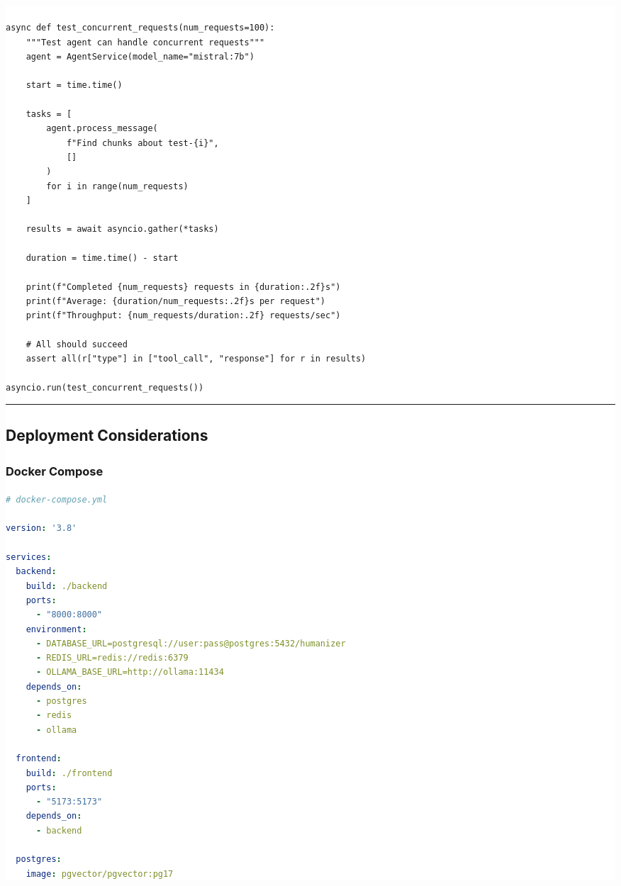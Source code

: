 ```

async def test_concurrent_requests(num_requests=100):
    """Test agent can handle concurrent requests"""
    agent = AgentService(model_name="mistral:7b")

    start = time.time()

    tasks = [
        agent.process_message(
            f"Find chunks about test-{i}",
            []
        )
        for i in range(num_requests)
    ]

    results = await asyncio.gather(*tasks)

    duration = time.time() - start

    print(f"Completed {num_requests} requests in {duration:.2f}s")
    print(f"Average: {duration/num_requests:.2f}s per request")
    print(f"Throughput: {num_requests/duration:.2f} requests/sec")

    # All should succeed
    assert all(r["type"] in ["tool_call", "response"] for r in results)

asyncio.run(test_concurrent_requests())
```

---

## Deployment Considerations

### Docker Compose

```yaml
# docker-compose.yml

version: '3.8'

services:
  backend:
    build: ./backend
    ports:
      - "8000:8000"
    environment:
      - DATABASE_URL=postgresql://user:pass@postgres:5432/humanizer
      - REDIS_URL=redis://redis:6379
      - OLLAMA_BASE_URL=http://ollama:11434
    depends_on:
      - postgres
      - redis
      - ollama

  frontend:
    build: ./frontend
    ports:
      - "5173:5173"
    depends_on:
      - backend

  postgres:
    image: pgvector/pgvector:pg17
```
